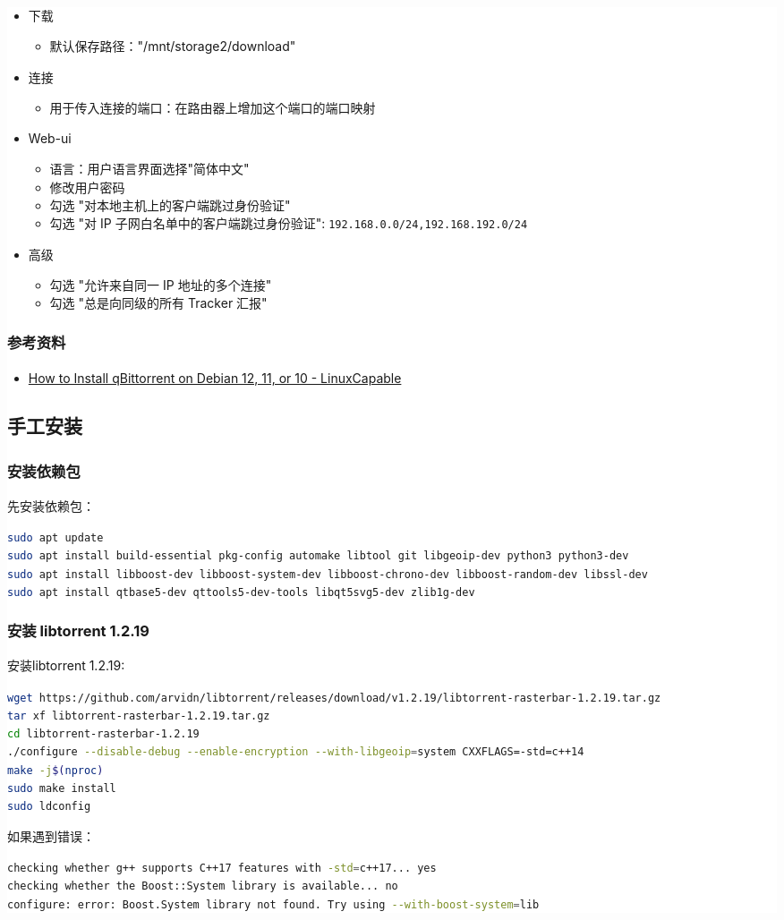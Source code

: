 - 下载
  - 默认保存路径："/mnt/storage2/download"
- 连接
  - 用于传入连接的端口：在路由器上增加这个端口的端口映射

- Web-ui
  - 语言：用户语言界面选择"简体中文"
  - 修改用户密码
  - 勾选 "对本地主机上的客户端跳过身份验证"
  - 勾选 "对 IP 子网白名单中的客户端跳过身份验证":  `192.168.0.0/24,192.168.192.0/24`
- 高级
  - 勾选 "允许来自同一 IP 地址的多个连接"
  - 勾选 "总是向同级的所有 Tracker 汇报"



### 参考资料

- [How to Install qBittorrent on Debian 12, 11, or 10 - LinuxCapable](https://www.linuxcapable.com/install-qbittorrent-on-debian-linux/)



## 手工安装

### 安装依赖包

先安装依赖包：

```bash
sudo apt update
sudo apt install build-essential pkg-config automake libtool git libgeoip-dev python3 python3-dev
sudo apt install libboost-dev libboost-system-dev libboost-chrono-dev libboost-random-dev libssl-dev
sudo apt install qtbase5-dev qttools5-dev-tools libqt5svg5-dev zlib1g-dev
```

### 安装 libtorrent 1.2.19

安装libtorrent 1.2.19:

```bash
wget https://github.com/arvidn/libtorrent/releases/download/v1.2.19/libtorrent-rasterbar-1.2.19.tar.gz
tar xf libtorrent-rasterbar-1.2.19.tar.gz
cd libtorrent-rasterbar-1.2.19
./configure --disable-debug --enable-encryption --with-libgeoip=system CXXFLAGS=-std=c++14
make -j$(nproc)
sudo make install
sudo ldconfig
```

如果遇到错误：

```bash
checking whether g++ supports C++17 features with -std=c++17... yes
checking whether the Boost::System library is available... no
configure: error: Boost.System library not found. Try using --with-boost-system=lib
```
